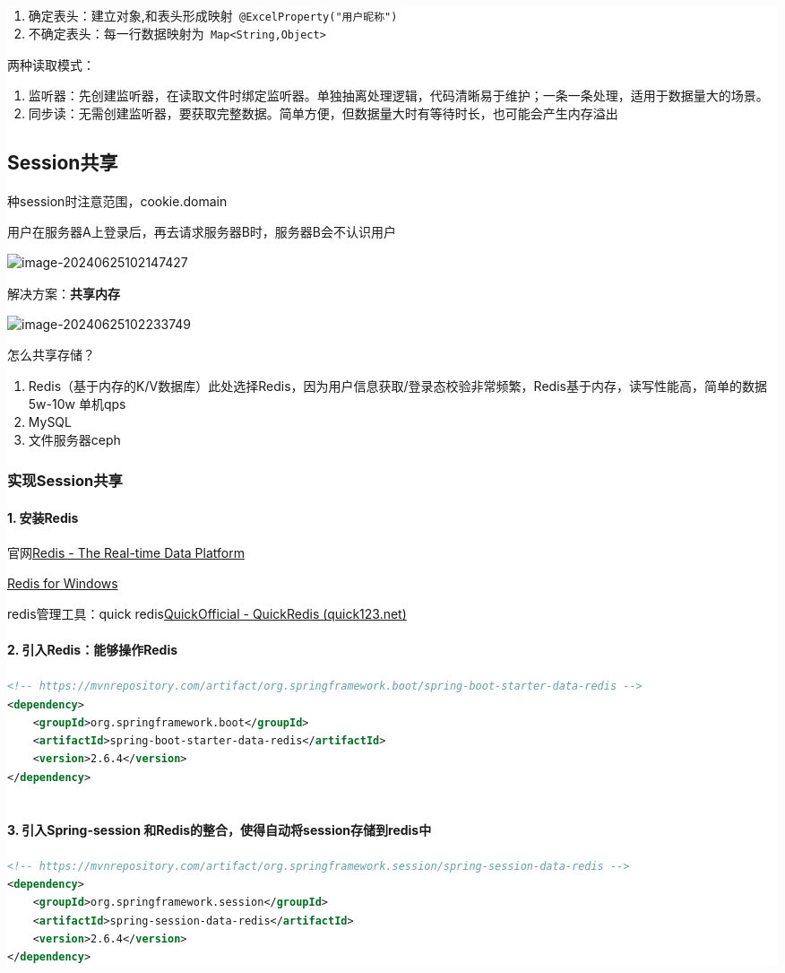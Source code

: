 1. 确定表头：建立对象,和表头形成映射` @ExcelProperty("用户昵称")`
2. 不确定表头：每一行数据映射为` Map<String,Object>` 

两种读取模式：

1. 监听器：先创建监听器，在读取文件时绑定监听器。单独抽离处理逻辑，代码清晰易于维护；一条一条处理，适用于数据量大的场景。
2. 同步读：无需创建监听器，要获取完整数据。简单方便，但数据量大时有等待时长，也可能会产生内存溢出

## Session共享

种session时注意范围，cookie.domain

用户在服务器A上登录后，再去请求服务器B时，服务器B会不认识用户

![image-20240625102147427](C:\Users\jacoe\AppData\Roaming\Typora\typora-user-images\image-20240625102147427.png)

解决方案：**共享内存**

![image-20240625102233749](C:\Users\jacoe\AppData\Roaming\Typora\typora-user-images\image-20240625102233749.png)

怎么共享存储？

1. Redis（基于内存的K/V数据库）此处选择Redis，因为用户信息获取/登录态校验非常频繁，Redis基于内存，读写性能高，简单的数据5w-10w 单机qps
2. MySQL
3. 文件服务器ceph

### 实现Session共享

#### 1. 安装Redis

官网[Redis - The Real-time Data Platform](https://redis.io/)

[Redis for Windows](https://github.com/tporadowski/redis/releases)

redis管理工具：quick redis[QuickOfficial - QuickRedis (quick123.net)](https://quick123.net/)

#### 2. 引入Redis：能够操作Redis

```xml
<!-- https://mvnrepository.com/artifact/org.springframework.boot/spring-boot-starter-data-redis -->
<dependency>
    <groupId>org.springframework.boot</groupId>
    <artifactId>spring-boot-starter-data-redis</artifactId>
    <version>2.6.4</version>
</dependency>



```

#### 3. 引入Spring-session 和Redis的整合，使得自动将session存储到redis中

``` xml
<!-- https://mvnrepository.com/artifact/org.springframework.session/spring-session-data-redis -->
<dependency>
    <groupId>org.springframework.session</groupId>
    <artifactId>spring-session-data-redis</artifactId>
    <version>2.6.4</version>
</dependency>
```
